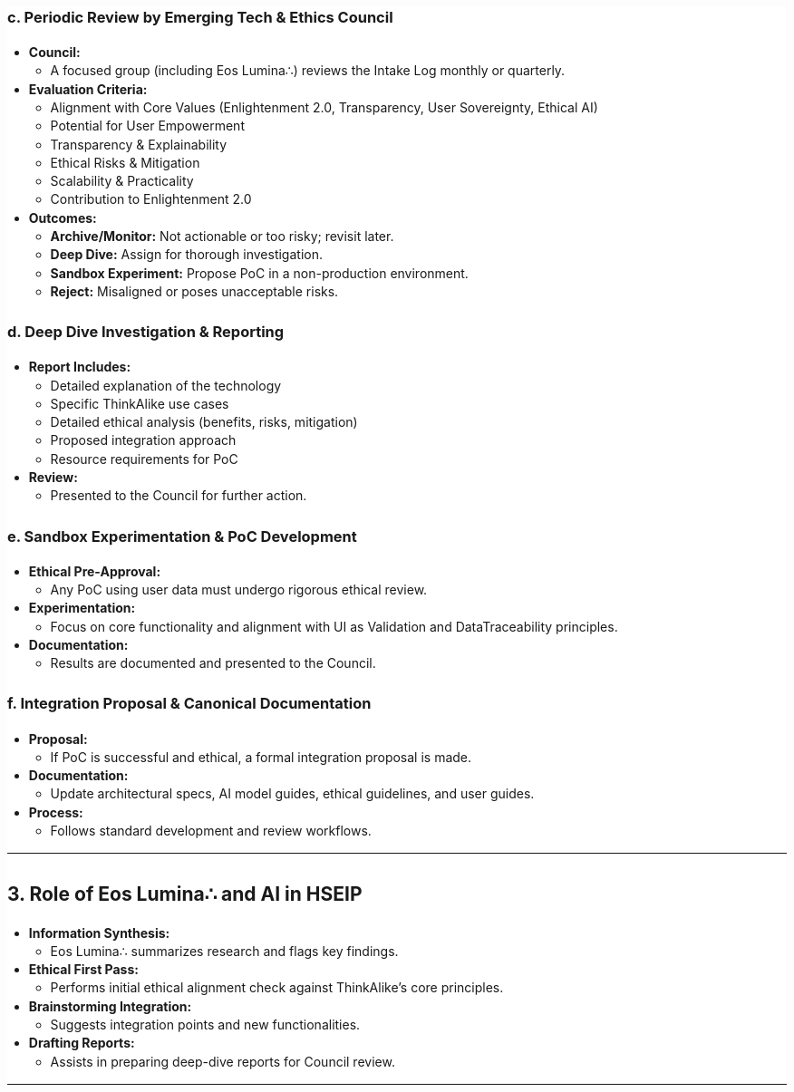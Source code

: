 ### c. Periodic Review by Emerging Tech & Ethics Council
- **Council:**
  - A focused group (including Eos Lumina∴) reviews the Intake Log monthly or quarterly.
- **Evaluation Criteria:**
  - Alignment with Core Values (Enlightenment 2.0, Transparency, User Sovereignty, Ethical AI)
  - Potential for User Empowerment
  - Transparency & Explainability
  - Ethical Risks & Mitigation
  - Scalability & Practicality
  - Contribution to Enlightenment 2.0
- **Outcomes:**
  - **Archive/Monitor:** Not actionable or too risky; revisit later.
  - **Deep Dive:** Assign for thorough investigation.
  - **Sandbox Experiment:** Propose PoC in a non-production environment.
  - **Reject:** Misaligned or poses unacceptable risks.

### d. Deep Dive Investigation & Reporting
- **Report Includes:**
  - Detailed explanation of the technology
  - Specific ThinkAlike use cases
  - Detailed ethical analysis (benefits, risks, mitigation)
  - Proposed integration approach
  - Resource requirements for PoC
- **Review:**
  - Presented to the Council for further action.

### e. Sandbox Experimentation & PoC Development
- **Ethical Pre-Approval:**
  - Any PoC using user data must undergo rigorous ethical review.
- **Experimentation:**
  - Focus on core functionality and alignment with UI as Validation and DataTraceability principles.
- **Documentation:**
  - Results are documented and presented to the Council.

### f. Integration Proposal & Canonical Documentation
- **Proposal:**
  - If PoC is successful and ethical, a formal integration proposal is made.
- **Documentation:**
  - Update architectural specs, AI model guides, ethical guidelines, and user guides.
- **Process:**
  - Follows standard development and review workflows.

---

## 3. Role of Eos Lumina∴ and AI in HSEIP
- **Information Synthesis:**
  - Eos Lumina∴ summarizes research and flags key findings.
- **Ethical First Pass:**
  - Performs initial ethical alignment check against ThinkAlike’s core principles.
- **Brainstorming Integration:**
  - Suggests integration points and new functionalities.
- **Drafting Reports:**
  - Assists in preparing deep-dive reports for Council review.

---